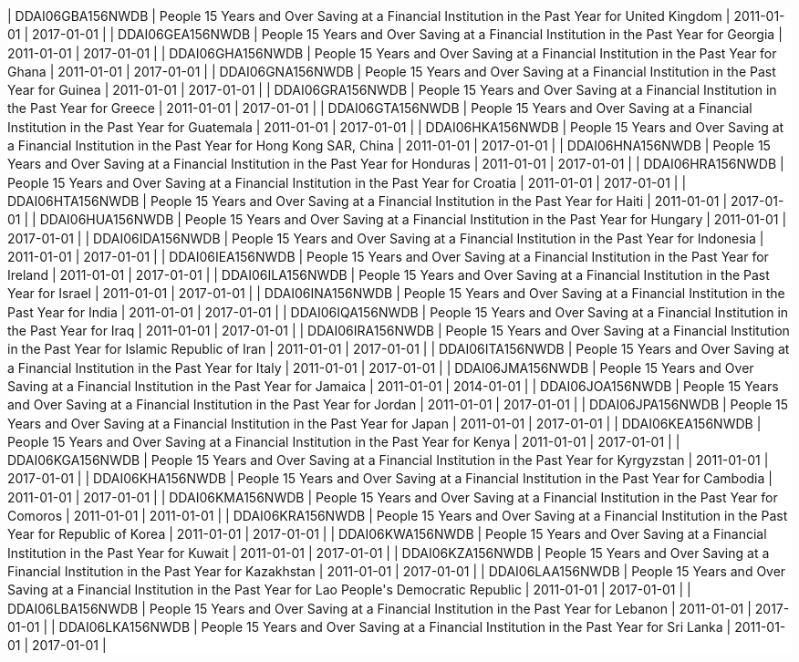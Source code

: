 | DDAI06GBA156NWDB | People 15 Years and Over Saving at a Financial Institution in the Past Year for United Kingdom                                 | 2011-01-01          | 2017-01-01        |
| DDAI06GEA156NWDB | People 15 Years and Over Saving at a Financial Institution in the Past Year for Georgia                                        | 2011-01-01          | 2017-01-01        |
| DDAI06GHA156NWDB | People 15 Years and Over Saving at a Financial Institution in the Past Year for Ghana                                          | 2011-01-01          | 2017-01-01        |
| DDAI06GNA156NWDB | People 15 Years and Over Saving at a Financial Institution in the Past Year for Guinea                                         | 2011-01-01          | 2017-01-01        |
| DDAI06GRA156NWDB | People 15 Years and Over Saving at a Financial Institution in the Past Year for Greece                                         | 2011-01-01          | 2017-01-01        |
| DDAI06GTA156NWDB | People 15 Years and Over Saving at a Financial Institution in the Past Year for Guatemala                                      | 2011-01-01          | 2017-01-01        |
| DDAI06HKA156NWDB | People 15 Years and Over Saving at a Financial Institution in the Past Year for Hong Kong SAR, China                           | 2011-01-01          | 2017-01-01        |
| DDAI06HNA156NWDB | People 15 Years and Over Saving at a Financial Institution in the Past Year for Honduras                                       | 2011-01-01          | 2017-01-01        |
| DDAI06HRA156NWDB | People 15 Years and Over Saving at a Financial Institution in the Past Year for Croatia                                        | 2011-01-01          | 2017-01-01        |
| DDAI06HTA156NWDB | People 15 Years and Over Saving at a Financial Institution in the Past Year for Haiti                                          | 2011-01-01          | 2017-01-01        |
| DDAI06HUA156NWDB | People 15 Years and Over Saving at a Financial Institution in the Past Year for Hungary                                        | 2011-01-01          | 2017-01-01        |
| DDAI06IDA156NWDB | People 15 Years and Over Saving at a Financial Institution in the Past Year for Indonesia                                      | 2011-01-01          | 2017-01-01        |
| DDAI06IEA156NWDB | People 15 Years and Over Saving at a Financial Institution in the Past Year for Ireland                                        | 2011-01-01          | 2017-01-01        |
| DDAI06ILA156NWDB | People 15 Years and Over Saving at a Financial Institution in the Past Year for Israel                                         | 2011-01-01          | 2017-01-01        |
| DDAI06INA156NWDB | People 15 Years and Over Saving at a Financial Institution in the Past Year for India                                          | 2011-01-01          | 2017-01-01        |
| DDAI06IQA156NWDB | People 15 Years and Over Saving at a Financial Institution in the Past Year for Iraq                                           | 2011-01-01          | 2017-01-01        |
| DDAI06IRA156NWDB | People 15 Years and Over Saving at a Financial Institution in the Past Year for Islamic Republic of Iran                       | 2011-01-01          | 2017-01-01        |
| DDAI06ITA156NWDB | People 15 Years and Over Saving at a Financial Institution in the Past Year for Italy                                          | 2011-01-01          | 2017-01-01        |
| DDAI06JMA156NWDB | People 15 Years and Over Saving at a Financial Institution in the Past Year for Jamaica                                        | 2011-01-01          | 2014-01-01        |
| DDAI06JOA156NWDB | People 15 Years and Over Saving at a Financial Institution in the Past Year for Jordan                                         | 2011-01-01          | 2017-01-01        |
| DDAI06JPA156NWDB | People 15 Years and Over Saving at a Financial Institution in the Past Year for Japan                                          | 2011-01-01          | 2017-01-01        |
| DDAI06KEA156NWDB | People 15 Years and Over Saving at a Financial Institution in the Past Year for Kenya                                          | 2011-01-01          | 2017-01-01        |
| DDAI06KGA156NWDB | People 15 Years and Over Saving at a Financial Institution in the Past Year for Kyrgyzstan                                     | 2011-01-01          | 2017-01-01        |
| DDAI06KHA156NWDB | People 15 Years and Over Saving at a Financial Institution in the Past Year for Cambodia                                       | 2011-01-01          | 2017-01-01        |
| DDAI06KMA156NWDB | People 15 Years and Over Saving at a Financial Institution in the Past Year for Comoros                                        | 2011-01-01          | 2011-01-01        |
| DDAI06KRA156NWDB | People 15 Years and Over Saving at a Financial Institution in the Past Year for Republic of Korea                              | 2011-01-01          | 2017-01-01        |
| DDAI06KWA156NWDB | People 15 Years and Over Saving at a Financial Institution in the Past Year for Kuwait                                         | 2011-01-01          | 2017-01-01        |
| DDAI06KZA156NWDB | People 15 Years and Over Saving at a Financial Institution in the Past Year for Kazakhstan                                     | 2011-01-01          | 2017-01-01        |
| DDAI06LAA156NWDB | People 15 Years and Over Saving at a Financial Institution in the Past Year for Lao People's Democratic Republic               | 2011-01-01          | 2017-01-01        |
| DDAI06LBA156NWDB | People 15 Years and Over Saving at a Financial Institution in the Past Year for Lebanon                                        | 2011-01-01          | 2017-01-01        |
| DDAI06LKA156NWDB | People 15 Years and Over Saving at a Financial Institution in the Past Year for Sri Lanka                                      | 2011-01-01          | 2017-01-01        |